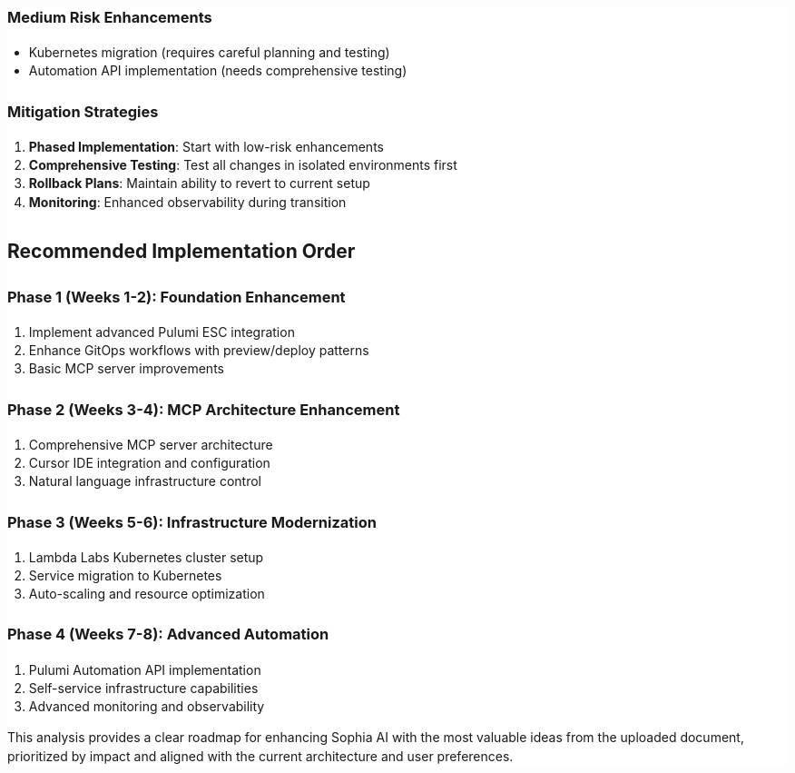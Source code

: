 ### **Medium Risk Enhancements**
- Kubernetes migration (requires careful planning and testing)
- Automation API implementation (needs comprehensive testing)

### **Mitigation Strategies**
1. **Phased Implementation**: Start with low-risk enhancements
2. **Comprehensive Testing**: Test all changes in isolated environments first
3. **Rollback Plans**: Maintain ability to revert to current setup
4. **Monitoring**: Enhanced observability during transition

## Recommended Implementation Order

### **Phase 1 (Weeks 1-2): Foundation Enhancement**
1. Implement advanced Pulumi ESC integration
2. Enhance GitOps workflows with preview/deploy patterns
3. Basic MCP server improvements

### **Phase 2 (Weeks 3-4): MCP Architecture Enhancement**
1. Comprehensive MCP server architecture
2. Cursor IDE integration and configuration
3. Natural language infrastructure control

### **Phase 3 (Weeks 5-6): Infrastructure Modernization**
1. Lambda Labs Kubernetes cluster setup
2. Service migration to Kubernetes
3. Auto-scaling and resource optimization

### **Phase 4 (Weeks 7-8): Advanced Automation**
1. Pulumi Automation API implementation
2. Self-service infrastructure capabilities
3. Advanced monitoring and observability

This analysis provides a clear roadmap for enhancing Sophia AI with the most valuable ideas from the uploaded document, prioritized by impact and aligned with the current architecture and user preferences.

